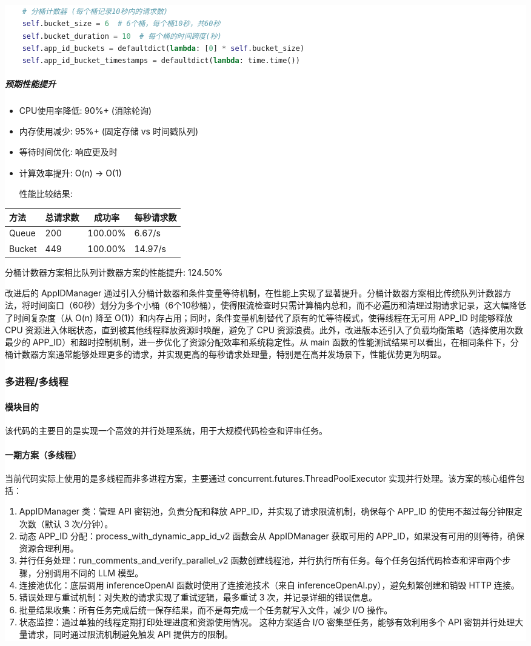 ```python
	# 分桶计数器 (每个桶记录10秒内的请求数)
	self.bucket_size = 6  # 6个桶，每个桶10秒，共60秒
	self.bucket_duration = 10  # 每个桶的时间跨度(秒)
	self.app_id_buckets = defaultdict(lambda: [0] * self.bucket_size)
	self.app_id_bucket_timestamps = defaultdict(lambda: time.time())
```



##### 预期性能提升

- CPU使用率降低: 90%+ (消除轮询)

- 内存使用减少: 95%+ (固定存储 vs 时间戳队列)

- 等待时间优化: 响应更及时

- 计算效率提升: O(n) → O(1)

  性能比较结果:

| 方法   | 总请求数 | 成功率  | 每秒请求数 |
| :----- | -------- | ------- | ---------- |
| Queue  | 200      | 100.00% | 6.67/s     |
| Bucket | 449      | 100.00% | 14.97/s    |

分桶计数器方案相比队列计数器方案的性能提升: 124.50%

改进后的 AppIDManager 通过引入分桶计数器和条件变量等待机制，在性能上实现了显著提升。分桶计数器方案相比传统队列计数器方法，将时间窗口（60秒）划分为多个小桶（6个10秒桶），使得限流检查时只需计算桶内总和，而不必遍历和清理过期请求记录，这大幅降低了时间复杂度（从 O(n) 降至 O(1)）和内存占用；同时，条件变量机制替代了原有的忙等待模式，使得线程在无可用 APP_ID 时能够释放 CPU 资源进入休眠状态，直到被其他线程释放资源时唤醒，避免了 CPU 资源浪费。此外，改进版本还引入了负载均衡策略（选择使用次数最少的 APP_ID）和超时控制机制，进一步优化了资源分配效率和系统稳定性。从 main 函数的性能测试结果可以看出，在相同条件下，分桶计数器方案通常能够处理更多的请求，并实现更高的每秒请求处理量，特别是在高并发场景下，性能优势更为明显。



### 多进程/多线程

#### 模块目的

该代码的主要目的是实现一个高效的并行处理系统，用于大规模代码检查和评审任务。



#### 一期方案（多线程）

当前代码实际上使用的是多线程而非多进程方案，主要通过 concurrent.futures.ThreadPoolExecutor 实现并行处理。该方案的核心组件包括：

1. AppIDManager 类：管理 API 密钥池，负责分配和释放 APP_ID，并实现了请求限流机制，确保每个 APP_ID 的使用不超过每分钟限定次数（默认 3 次/分钟）。
2. 动态 APP_ID 分配：process_with_dynamic_app_id_v2 函数会从 AppIDManager 获取可用的 APP_ID，如果没有可用的则等待，确保资源合理利用。
3. 并行任务处理：run_comments_and_verify_parallel_v2 函数创建线程池，并行执行所有任务。每个任务包括代码检查和评审两个步骤，分别调用不同的 LLM 模型。
4. 连接池优化：底层调用 inferenceOpenAI 函数时使用了连接池技术（来自 inferenceOpenAI.py），避免频繁创建和销毁 HTTP 连接。
5. 错误处理与重试机制：对失败的请求实现了重试逻辑，最多重试 3 次，并记录详细的错误信息。
6. 批量结果收集：所有任务完成后统一保存结果，而不是每完成一个任务就写入文件，减少 I/O 操作。
7. 状态监控：通过单独的线程定期打印处理进度和资源使用情况。
   这种方案适合 I/O 密集型任务，能够有效利用多个 API 密钥并行处理大量请求，同时通过限流机制避免触发 API 提供方的限制。



